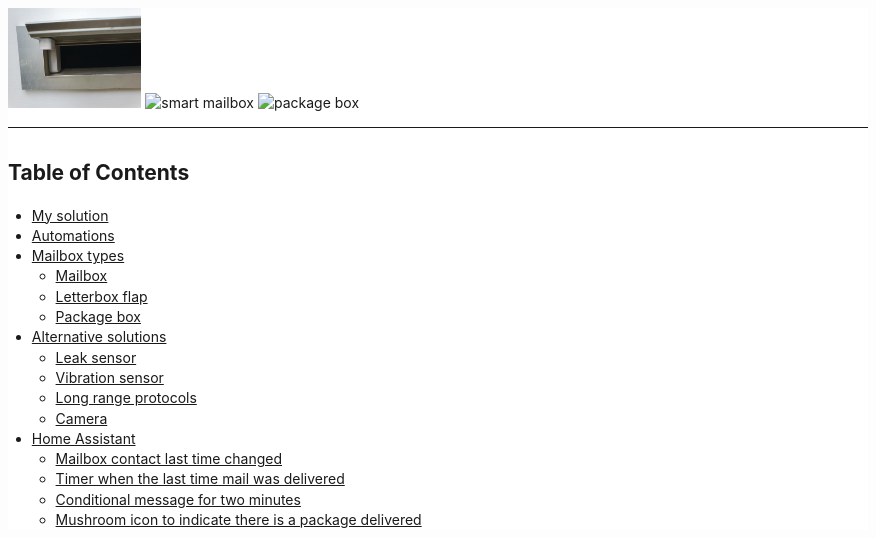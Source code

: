 <img src="/projects/images_mailbox/mailbox_contact_sensor.jpg" alt="other smart mailbox" height="100px"/>
<img src="/ideas/images/mailbox.jpg" alt="smart mailbox" height="100px"/>
<img src="./images_allux-600/final-result.jpg" height="100px" alt="package box"/>

---
## Table of Contents

  * [My solution](#my-solution)
  * [Automations](#automations)
  * [Mailbox types](#mailbox-types)
    * [Mailbox](#mailbox)
    * [Letterbox flap](#letterbox-flap)
    * [Package box](#package-box)
  * [Alternative solutions](#alternative-solutions)
    * [Leak sensor](#leak-sensor)
    * [Vibration sensor](#vibration-sensor)
    * [Long range protocols](#long-range-protocols)
    * [Camera](#camera)
  * [Home Assistant](#home-assistant)
    * [Mailbox contact last time changed](#mailbox-contact-last-time-changed)
    * [Timer when the last time mail was delivered](#timer-when-the-last-time-mail-was-delivered)
    * [Conditional message for two minutes](#conditional-message-for-two-minutes)
    * [Mushroom icon to indicate there is a package delivered](#mushroom-icon-to-indicate-there-is-a-package-delivered)
